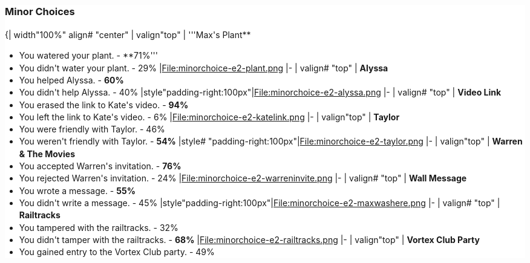 ### **Minor Choices**
{| width"100%" align# "center"
| valign"top" |
'''Max's Plant**
* You watered your plant. - **71%'''
* You didn't water your plant. - 29%
|[File:minorchoice-e2-plant.png](thumb.md)
|-
| valign# "top" |
**Alyssa**
* You helped Alyssa. - **60%**
* You didn't help Alyssa. - 40%
|style"padding-right:100px"|[File:minorchoice-e2-alyssa.png](thumb.md)
|-
| valign# "top" |
**Video Link**
* You erased the link to Kate's video. - **94%**
* You left the link to Kate's video. - 6%
|[File:minorchoice-e2-katelink.png](thumb.md)
|-
| valign"top" |
**Taylor**
* You were friendly with Taylor. - 46%
* You weren't friendly with Taylor. - **54%**
|style# "padding-right:100px"|[File:minorchoice-e2-taylor.png](thumb.md)
|-
| valign"top" |
**Warren & The Movies**
* You accepted Warren's invitation. - **76%**
* You rejected Warren's invitation. - 24%
|[File:minorchoice-e2-warreninvite.png](thumb.md)
|-
| valign# "top" |
**Wall Message**
* You wrote a message. - **55%**
* You didn't write a message. - 45%
|style"padding-right:100px"|[File:minorchoice-e2-maxwashere.png](thumb.md)
|-
| valign# "top" |
**Railtracks**
* You tampered with the railtracks. - 32%
* You didn't tamper with the railtracks. - **68%**
|[File:minorchoice-e2-railtracks.png](thumb.md)
|-
| valign"top" |
**Vortex Club Party**
* You gained entry to the Vortex Club party. - 49%